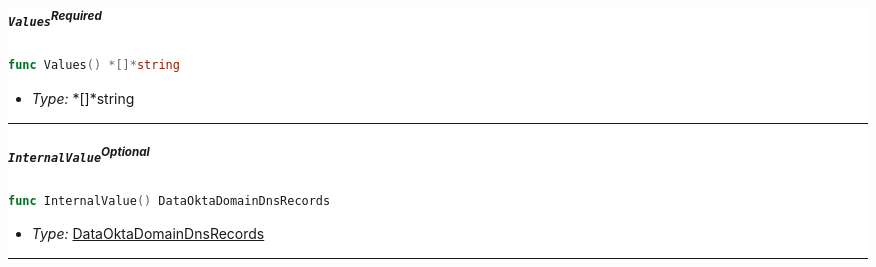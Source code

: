 ##### `Values`<sup>Required</sup> <a name="Values" id="@cdktf/provider-okta.dataOktaDomain.DataOktaDomainDnsRecordsOutputReference.property.values"></a>

```go
func Values() *[]*string
```

- *Type:* *[]*string

---

##### `InternalValue`<sup>Optional</sup> <a name="InternalValue" id="@cdktf/provider-okta.dataOktaDomain.DataOktaDomainDnsRecordsOutputReference.property.internalValue"></a>

```go
func InternalValue() DataOktaDomainDnsRecords
```

- *Type:* <a href="#@cdktf/provider-okta.dataOktaDomain.DataOktaDomainDnsRecords">DataOktaDomainDnsRecords</a>

---



